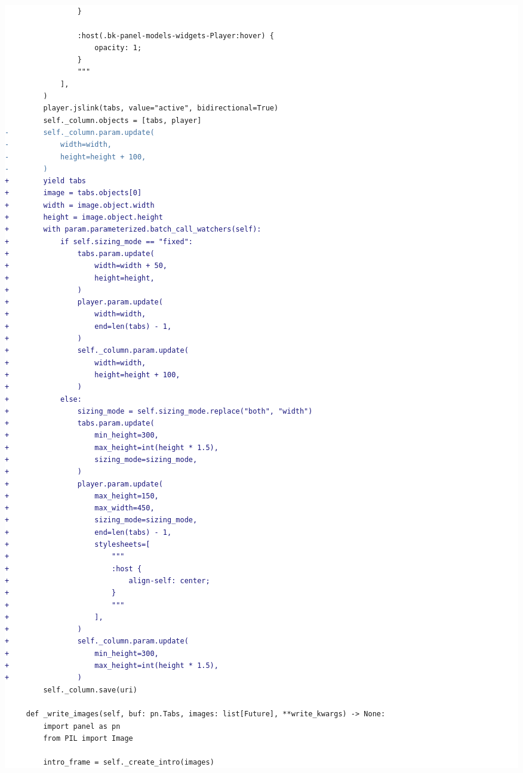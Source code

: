 ```diff
                 }
 
                 :host(.bk-panel-models-widgets-Player:hover) {
                     opacity: 1;
                 }
                 """
             ],
         )
         player.jslink(tabs, value="active", bidirectional=True)
         self._column.objects = [tabs, player]
-        self._column.param.update(
-            width=width,
-            height=height + 100,
-        )
+        yield tabs
+        image = tabs.objects[0]
+        width = image.object.width
+        height = image.object.height
+        with param.parameterized.batch_call_watchers(self):
+            if self.sizing_mode == "fixed":
+                tabs.param.update(
+                    width=width + 50,
+                    height=height,
+                )
+                player.param.update(
+                    width=width,
+                    end=len(tabs) - 1,
+                )
+                self._column.param.update(
+                    width=width,
+                    height=height + 100,
+                )
+            else:
+                sizing_mode = self.sizing_mode.replace("both", "width")
+                tabs.param.update(
+                    min_height=300,
+                    max_height=int(height * 1.5),
+                    sizing_mode=sizing_mode,
+                )
+                player.param.update(
+                    max_height=150,
+                    max_width=450,
+                    sizing_mode=sizing_mode,
+                    end=len(tabs) - 1,
+                    stylesheets=[
+                        """
+                        :host {
+                            align-self: center;
+                        }
+                        """
+                    ],
+                )
+                self._column.param.update(
+                    min_height=300,
+                    max_height=int(height * 1.5),
+                )
         self._column.save(uri)
 
     def _write_images(self, buf: pn.Tabs, images: list[Future], **write_kwargs) -> None:
         import panel as pn
         from PIL import Image
 
         intro_frame = self._create_intro(images)
```